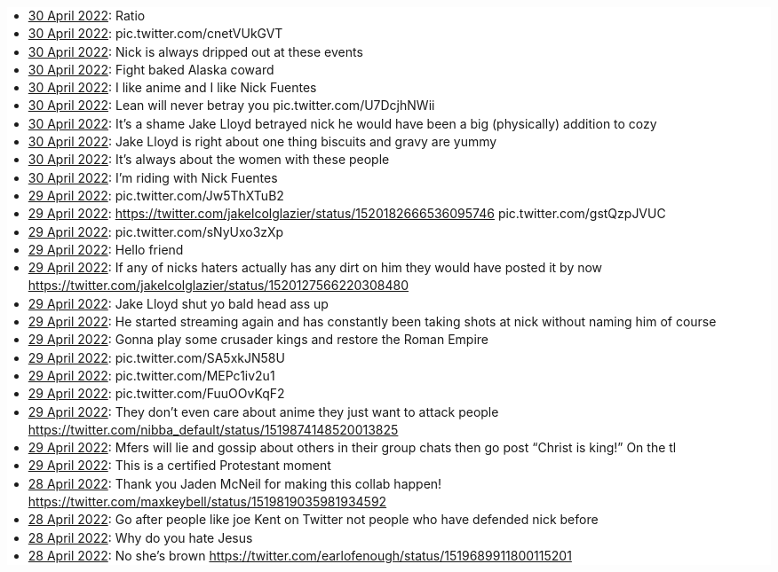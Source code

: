 * [30 April 2022](https://web.archive.org/web/20220430180412/https://twitter.com/Yeagerist6000/status/1520463399917916161): Ratio 
* [30 April 2022](https://web.archive.org/web/20220430163534/https://twitter.com/Yeagerist6000/status/1520441695321702401): pic.twitter.com/cnetVUkGVT 
* [30 April 2022](https://web.archive.org/web/20220430045005/https://twitter.com/Yeagerist6000/status/1520264070204735490): Nick is always dripped out at these events 
* [30 April 2022](https://web.archive.org/web/20220430014326/https://twitter.com/Yeagerist6000/status/1520217185196593153): Fight baked Alaska coward 
* [30 April 2022](https://web.archive.org/web/20220430014052/https://twitter.com/Yeagerist6000/status/1520216375351992327): I like anime and I like Nick Fuentes 
* [30 April 2022](https://web.archive.org/web/20220430005059/https://twitter.com/Yeagerist6000/status/1520203786777673729): Lean will never betray you pic.twitter.com/U7DcjhNWii 
* [30 April 2022](https://web.archive.org/web/20220430004239/https://twitter.com/Yeagerist6000/status/1520201802150559749): It’s a shame Jake Lloyd betrayed nick he would have been a big (physically) addition to cozy 
* [30 April 2022](https://web.archive.org/web/20220430002916/https://twitter.com/Yeagerist6000/status/1520198338385428480): Jake Lloyd is right about one thing biscuits and gravy are yummy 
* [30 April 2022](https://web.archive.org/web/20220430002755/https://twitter.com/Yeagerist6000/status/1520198160936751106): It’s always about the women with these people 
* [30 April 2022](https://web.archive.org/web/20220430000200/https://twitter.com/Yeagerist6000/status/1520191471210700800): I’m riding with Nick Fuentes 
* [29 April 2022](https://web.archive.org/web/20220429235932/https://twitter.com/Yeagerist6000/status/1520191022814351360): pic.twitter.com/Jw5ThXTuB2 
* [29 April 2022](https://web.archive.org/web/20220429234120/https://twitter.com/Yeagerist6000/status/1520186293694652418): https://twitter.com/jakelcolglazier/status/1520182666536095746  pic.twitter.com/gstQzpJVUC 
* [29 April 2022](https://web.archive.org/web/20220429231856/https://twitter.com/Yeagerist6000/status/1520180763647524864): pic.twitter.com/sNyUxo3zXp 
* [29 April 2022](https://web.archive.org/web/20220429231335/https://twitter.com/Yeagerist6000/status/1520179343892307970): Hello friend 
* [29 April 2022](https://web.archive.org/web/20220429225642/https://twitter.com/Yeagerist6000/status/1520175199995449346): If any of nicks haters actually has any dirt on him they would have posted it by now https://twitter.com/jakelcolglazier/status/1520127566220308480 
* [29 April 2022](https://web.archive.org/web/20220429201757/https://twitter.com/Yeagerist6000/status/1520135121529098240): Jake Lloyd shut yo bald head ass up 
* [29 April 2022](https://web.archive.org/web/20220429194516/https://twitter.com/Yeagerist6000/status/1520126900747870209): He started streaming again and has constantly been taking shots at nick without naming him of course 
* [29 April 2022](https://web.archive.org/web/20220429193712/https://twitter.com/Yeagerist6000/status/1520124970076094465): Gonna play some crusader kings and restore the Roman Empire 
* [29 April 2022](https://web.archive.org/web/20220429182057/https://twitter.com/Yeagerist6000/status/1520105732498202624): pic.twitter.com/SA5xkJN58U 
* [29 April 2022](https://web.archive.org/web/20220429180411/https://twitter.com/Yeagerist6000/status/1520101536550068224): pic.twitter.com/MEPc1iv2u1 
* [29 April 2022](https://web.archive.org/web/20220429041636/https://twitter.com/Yeagerist6000/status/1519893263527948289): pic.twitter.com/FuuOOvKqF2 
* [29 April 2022](https://web.archive.org/web/20220429030354/https://twitter.com/Yeagerist6000/status/1519874980825157635): They don’t even care about anime they just want to attack people https://twitter.com/nibba_default/status/1519874148520013825 
* [29 April 2022](https://web.archive.org/web/20220429003355/https://twitter.com/Yeagerist6000/status/1519837208517173254): Mfers will lie and gossip about others in their group chats then go post “Christ is king!” On the tl 
* [29 April 2022](https://web.archive.org/web/20220429002711/https://twitter.com/Yeagerist6000/status/1519835431818481667): This is a certified Protestant moment 
* [28 April 2022](https://web.archive.org/web/20220429160545/https://twitter.com/Yeagerist6000/status/1519824658903801856): Thank you Jaden McNeil for making this collab happen! https://twitter.com/maxkeybell/status/1519819035981934592 
* [28 April 2022](https://web.archive.org/web/20220428220931/https://twitter.com/Yeagerist6000/status/1519800860942942209): Go after people like joe Kent on Twitter not people who have defended nick before 
* [28 April 2022](https://web.archive.org/web/20220428220400/https://twitter.com/Yeagerist6000/status/1519799577838239749): Why do you hate Jesus 
* [28 April 2022](https://web.archive.org/web/20220428192308/https://twitter.com/Yeagerist6000/status/1519758959602765825): No she’s brown https://twitter.com/earlofenough/status/1519689911800115201 